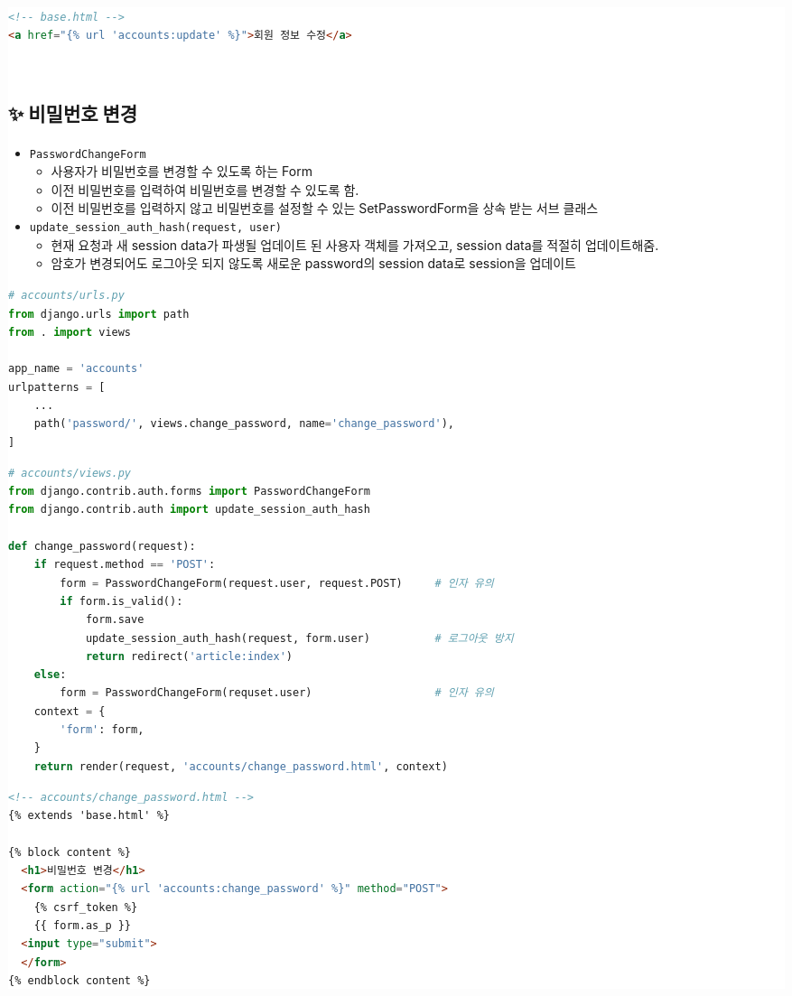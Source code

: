 ```html
<!-- base.html -->
<a href="{% url 'accounts:update' %}">회원 정보 수정</a>
```

<br/>

## ✨ 비밀번호 변경

- `PasswordChangeForm`
    - 사용자가 비밀번호를 변경할 수 있도록 하는 Form
    - 이전 비밀번호를 입력하여 비밀번호를 변경할 수 있도록 함.
    - 이전 비밀번호를 입력하지 않고 비밀번호를 설정할 수 있는 SetPasswordForm을 상속 받는 서브 클래스
- `update_session_auth_hash(request, user)`
    - 현재 요청과 새 session data가 파생될 업데이트 된 사용자 객체를 가져오고, session data를 적절히 업데이트해줌. 
    - 암호가 변경되어도 로그아웃 되지 않도록 새로운 password의 session data로 session을 업데이트

```python
# accounts/urls.py
from django.urls import path
from . import views

app_name = 'accounts'
urlpatterns = [
    ...
  	path('password/', views.change_password, name='change_password'),
]
```

```python
# accounts/views.py
from django.contrib.auth.forms import PasswordChangeForm
from django.contrib.auth import update_session_auth_hash

def change_password(request):
    if request.method == 'POST':
        form = PasswordChangeForm(request.user, request.POST)     # 인자 유의
        if form.is_valid():
            form.save
            update_session_auth_hash(request, form.user)          # 로그아웃 방지
            return redirect('article:index')
    else:
        form = PasswordChangeForm(requset.user)                   # 인자 유의
    context = {
        'form': form,
    }
    return render(request, 'accounts/change_password.html', context)
```

```html
<!-- accounts/change_password.html -->
{% extends 'base.html' %}

{% block content %}
  <h1>비밀번호 변경</h1>
  <form action="{% url 'accounts:change_password' %}" method="POST">
    {% csrf_token %}
    {{ form.as_p }}
  <input type="submit">
  </form>
{% endblock content %}
```
